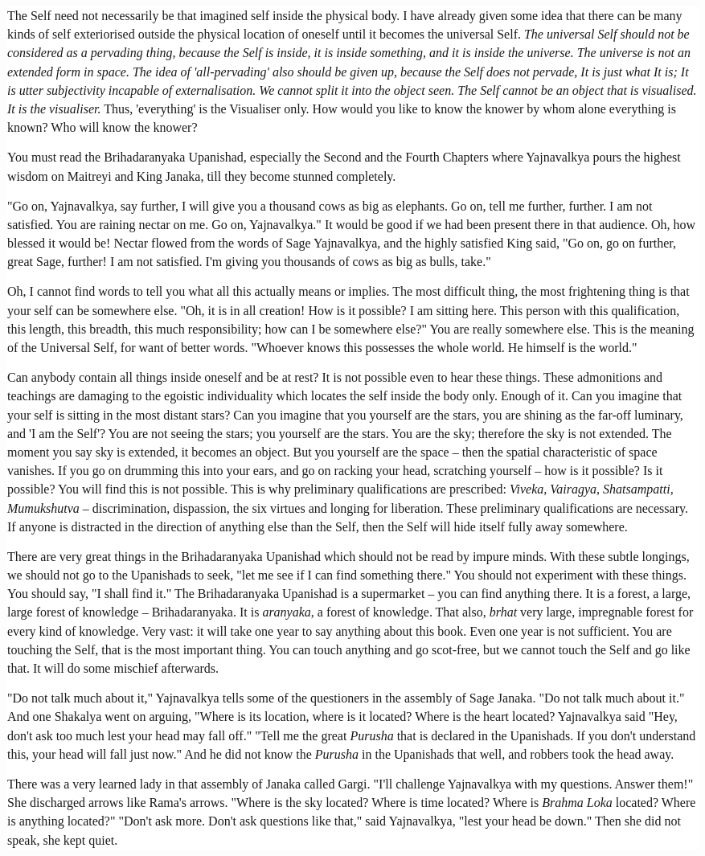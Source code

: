 <p><span style="font-size: 12pt; font-family: book antiqua,palatino;">The Self need not necessarily be that imagined self inside the physical body. I have already given some idea that there can be many kinds of self exteriorised outside the physical location of oneself until it becomes the universal Self. <em>The universal Self should not be considered as a pervading thing, because the Self is inside, it is inside something, and it is inside the universe. The universe is not an extended form in space. The idea of 'all-pervading' also should be given up, because the Self does not pervade, It is just what It is; It is utter subjectivity incapable of externalisation. We cannot split it into the object seen. The Self cannot be an object that is visualised. It is the visualiser.</em> Thus, 'everything' is the Visualiser only. How would you like to know the knower by whom alone everything is known? Who will know the knower?</span></p>
<p><span style="font-size: 12pt; font-family: book antiqua,palatino;">You must read the Brihadaranyaka Upanishad, especially the Second and the Fourth Chapters where Yajnavalkya pours the highest wisdom on Maitreyi and King Janaka, till they become stunned completely.</span></p>
<p><span style="font-size: 12pt; font-family: book antiqua,palatino;">"Go on, Yajnavalkya, say further, I will give you a thousand cows as big as elephants. Go on, tell me further, further. I am not satisfied. You are raining nectar on me. Go on, Yajnavalkya." It would be good if we had been present there in that audience. Oh, how blessed it would be! Nectar flowed from the words of Sage Yajnavalkya, and the highly satisfied King said, "Go on, go on further, great Sage, further! I am not satisfied. I'm giving you thousands of cows as big as bulls, take." </span></p>
<p><span style="font-size: 12pt; font-family: book antiqua,palatino;">Oh, I cannot find words to tell you what all this actually means or implies. The most difficult thing, the most frightening thing is that your self can be somewhere else. "Oh, it is in all creation! How is it possible? I am sitting here. This person with this qualification, this length, this breadth, this much responsibility; how can I be somewhere else?" You are really somewhere else. This is the meaning of the Universal Self, for want of better words. "Whoever knows this possesses the whole world. He himself is the world." </span></p>
<p><span style="font-size: 12pt; font-family: book antiqua,palatino;">Can anybody contain all things inside oneself and be at rest? It is not possible even to hear these things. These admonitions and teachings are damaging to the egoistic individuality which locates the self inside the body only. Enough of it. Can you imagine that your self is sitting in the most distant stars? Can you imagine that you yourself are the stars, you are shining as the far-off luminary, and 'I am the Self'? You are not seeing the stars; you yourself are the stars. You are the sky; therefore the sky is not extended. The moment you say sky is extended, it becomes an object. But you yourself are the space – then the spatial characteristic of space vanishes. If you go on drumming this into your ears, and go on racking your head, scratching yourself – how is it possible? Is it possible? You will find this is not possible. This is why preliminary qualifications are prescribed: <em>Viveka, Vairagya, Shatsampatti, Mumukshutva</em> – discrimination, dispassion, the six virtues and longing for liberation. These preliminary qualifications are necessary. If anyone is distracted in the direction of anything else than the Self, then the Self will hide itself fully away somewhere.</span></p>
<p><span style="font-size: 12pt; font-family: book antiqua,palatino;">There are very great things in the Brihadaranyaka Upanishad which should not be read by impure minds. With these subtle longings, we should not go to the Upanishads to seek, "let me see if I can find something there." You should not experiment with these things. You should say, "I shall find it." The Brihadaranyaka Upanishad is a supermarket – you can find anything there. It is a forest, a large, large forest of knowledge – Brihadaranyaka. It is <em>aranyaka</em>, a forest of knowledge. That also, <em>brhat</em> very large, impregnable forest for every kind of knowledge. Very vast: it will take one year to say anything about this book. Even one year is not sufficient. You are touching the Self, that is the most important thing. You can touch anything and go scot-free, but we cannot touch the Self and go like that. It will do some mischief afterwards.</span></p>
<p><span style="font-size: 12pt; font-family: book antiqua,palatino;">"Do not talk much about it," Yajnavalkya tells some of the questioners in the assembly of Sage Janaka. "Do not talk much about it." And one Shakalya went on arguing, "Where is its location, where is it located? Where is the heart located? Yajnavalkya said "Hey, don't ask too much lest your head may fall off." "Tell me the great <em>Purusha</em> that is declared in the Upanishads. If you don't understand this, your head will fall just now." And he did not know the <em>Purusha</em> in the Upanishads that well, and robbers took the head away.</span></p>
<p><span style="font-size: 12pt; font-family: book antiqua,palatino;">There was a very learned lady in that assembly of Janaka called Gargi. "I'll challenge Yajnavalkya with my questions. Answer them!" She discharged arrows like Rama's arrows. "Where is the sky located? Where is time located? Where is <em>Brahma Loka</em> located? Where is anything located?" "Don't ask more. Don't ask questions like that," said Yajnavalkya, "lest your head be down." Then she did not speak, she kept quiet.</span></p>